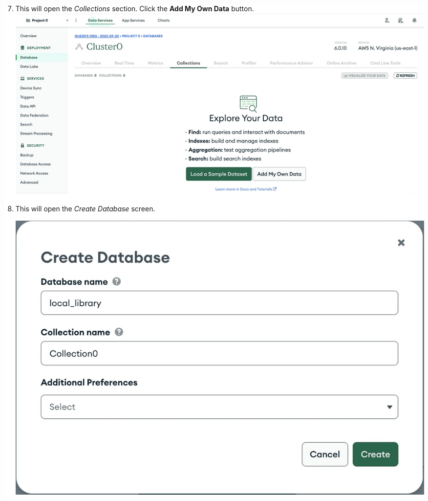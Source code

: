 7. This will open the _Collections_ section. Click the **Add My Own Data** button.
   ![Create a database on MongoDB Atlas.](mongodb_atlas_-_adddata.jpg)

8. This will open the _Create Database_ screen.

   ![Details during database creation on MongoDB Atlas.](mongodb_atlas_-_databasedetails.jpg)
